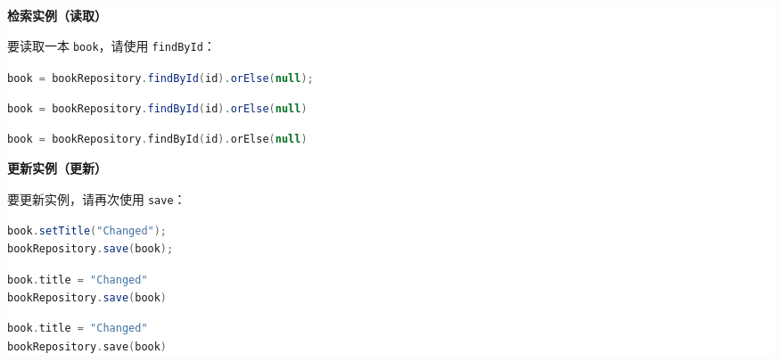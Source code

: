   </TabItem>
</Tabs>

**检索实例（读取）**

要读取一本 `book`，请使用 `findById`：

<Tabs>
  <TabItem value="Java" label="Java" default>

```java
book = bookRepository.findById(id).orElse(null);
```

  </TabItem>
  <TabItem value="Groovy" label="Groovy">

```groovy
book = bookRepository.findById(id).orElse(null)
```

  </TabItem>
  <TabItem value="Kotlin" label="Kotlin">

```kt
book = bookRepository.findById(id).orElse(null)
```

  </TabItem>
</Tabs>

**更新实例（更新）**

要更新实例，请再次使用 `save`：

<Tabs>
  <TabItem value="Java" label="Java" default>

```java
book.setTitle("Changed");
bookRepository.save(book);
```

  </TabItem>
  <TabItem value="Groovy" label="Groovy">

```groovy
book.title = "Changed"
bookRepository.save(book)
```

  </TabItem>
  <TabItem value="Kotlin" label="Kotlin">

```kt
book.title = "Changed"
bookRepository.save(book)
```

  </TabItem>
</Tabs>

